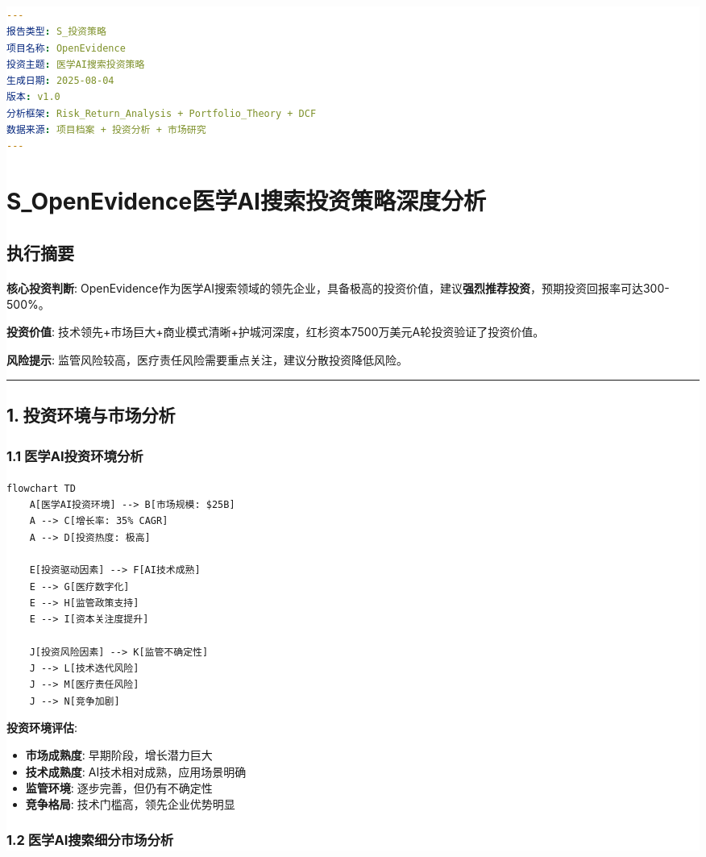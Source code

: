 ```yaml
---
报告类型: S_投资策略
项目名称: OpenEvidence
投资主题: 医学AI搜索投资策略
生成日期: 2025-08-04
版本: v1.0
分析框架: Risk_Return_Analysis + Portfolio_Theory + DCF
数据来源: 项目档案 + 投资分析 + 市场研究
---
```


# S_OpenEvidence医学AI搜索投资策略深度分析

## 执行摘要

**核心投资判断**: OpenEvidence作为医学AI搜索领域的领先企业，具备极高的投资价值，建议**强烈推荐投资**，预期投资回报率可达300-500%。

**投资价值**: 技术领先+市场巨大+商业模式清晰+护城河深度，红杉资本7500万美元A轮投资验证了投资价值。

**风险提示**: 监管风险较高，医疗责任风险需要重点关注，建议分散投资降低风险。

---

## 1. 投资环境与市场分析

### 1.1 医学AI投资环境分析

```mermaid
flowchart TD
    A[医学AI投资环境] --> B[市场规模: $25B]
    A --> C[增长率: 35% CAGR]
    A --> D[投资热度: 极高]
    
    E[投资驱动因素] --> F[AI技术成熟]
    E --> G[医疗数字化]
    E --> H[监管政策支持]
    E --> I[资本关注度提升]
    
    J[投资风险因素] --> K[监管不确定性]
    J --> L[技术迭代风险]
    J --> M[医疗责任风险]
    J --> N[竞争加剧]
```

**投资环境评估**:
- **市场成熟度**: 早期阶段，增长潜力巨大
- **技术成熟度**: AI技术相对成熟，应用场景明确
- **监管环境**: 逐步完善，但仍有不确定性
- **竞争格局**: 技术门槛高，领先企业优势明显

### 1.2 医学AI搜索细分市场分析
